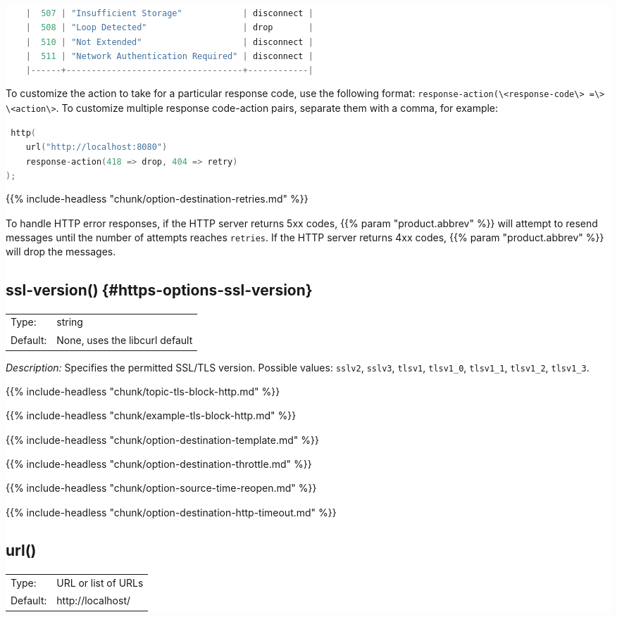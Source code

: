 ```c
    |  507 | "Insufficient Storage"            | disconnect |
    |  508 | "Loop Detected"                   | drop       |
    |  510 | "Not Extended"                    | disconnect |
    |  511 | "Network Authentication Required" | disconnect |
    |------+-----------------------------------+------------|

```

To customize the action to take for a particular response code, use the following format: `response-action(\<response-code\> =\> \<action\>`. To customize multiple response code-action pairs, separate them with a comma, for example:

```c
 http(
    url("http://localhost:8080")
    response-action(418 => drop, 404 => retry)
);
```



{{% include-headless "chunk/option-destination-retries.md" %}}

To handle HTTP error responses, if the HTTP server returns 5xx codes, {{% param "product.abbrev" %}} will attempt to resend messages until the number of attempts reaches `retries`. If the HTTP server returns 4xx codes, {{% param "product.abbrev" %}} will drop the messages.



## ssl-version() {#https-options-ssl-version}

|          |                                |
| -------- | ------------------------------ |
| Type:    | string                         |
| Default: | None, uses the libcurl default |

*Description:* Specifies the permitted SSL/TLS version. Possible values: `sslv2`, `sslv3`, `tlsv1`, `tlsv1_0`, `tlsv1_1`, `tlsv1_2`, `tlsv1_3`.

{{% include-headless "chunk/topic-tls-block-http.md" %}}

{{% include-headless "chunk/example-tls-block-http.md" %}}


{{% include-headless "chunk/option-destination-template.md" %}}

{{% include-headless "chunk/option-destination-throttle.md" %}}

{{% include-headless "chunk/option-source-time-reopen.md" %}}

{{% include-headless "chunk/option-destination-http-timeout.md" %}}


## url()

|          |                     |
| -------- | ------------------- |
| Type:    | URL or list of URLs |
| Default: | http://localhost/   |
